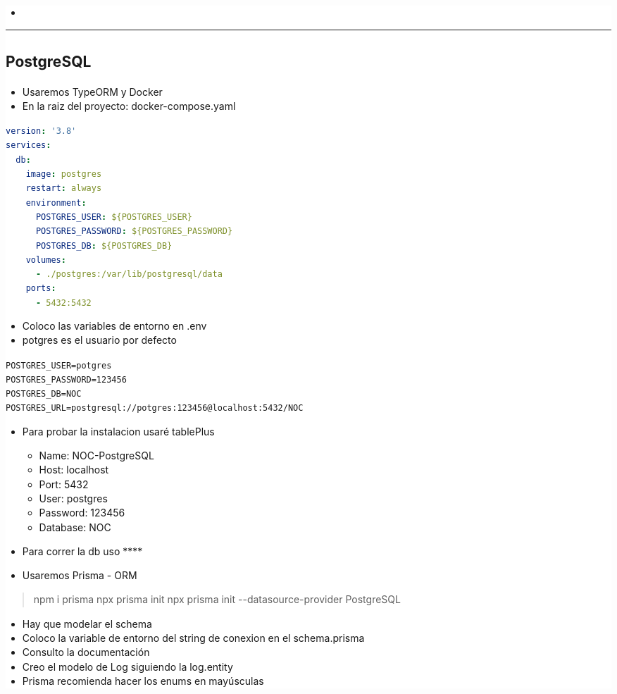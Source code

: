 - 
-------

## PostgreSQL

- Usaremos TypeORM y Docker
- En la raiz del proyecto: docker-compose.yaml

~~~yaml
version: '3.8'
services:
  db:
    image: postgres
    restart: always
    environment:
      POSTGRES_USER: ${POSTGRES_USER}
      POSTGRES_PASSWORD: ${POSTGRES_PASSWORD}
      POSTGRES_DB: ${POSTGRES_DB}
    volumes:
      - ./postgres:/var/lib/postgresql/data
    ports:
      - 5432:5432
~~~

- Coloco las variables de entorno en .env
- potgres es el usuario por defecto

~~~
POSTGRES_USER=potgres
POSTGRES_PASSWORD=123456
POSTGRES_DB=NOC
POSTGRES_URL=postgresql://potgres:123456@localhost:5432/NOC
~~~

- Para probar la instalacion usaré tablePlus
  - Name: NOC-PostgreSQL
  - Host: localhost
  - Port: 5432
  - User: postgres
  - Password: 123456
  - Database: NOC

- Para correr la db uso ****
- Usaremos Prisma - ORM

> npm i prisma
> npx prisma init
> npx prisma init --datasource-provider PostgreSQL

- Hay que modelar el schema
- Coloco la variable de entorno del string de conexion en el schema.prisma
- Consulto la documentación
- Creo el modelo de Log siguiendo la log.entity
- Prisma recomienda hacer los enums en mayúsculas
